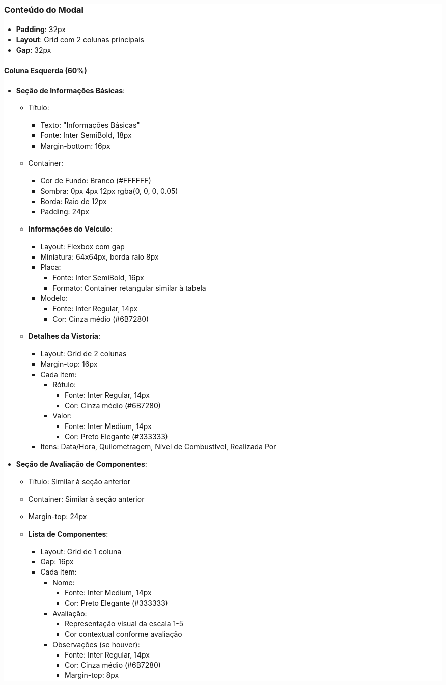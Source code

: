 ### Conteúdo do Modal
- **Padding**: 32px
- **Layout**: Grid com 2 colunas principais
- **Gap**: 32px

#### Coluna Esquerda (60%)
- **Seção de Informações Básicas**:
  - Título:
    - Texto: "Informações Básicas"
    - Fonte: Inter SemiBold, 18px
    - Margin-bottom: 16px
  - Container:
    - Cor de Fundo: Branco (#FFFFFF)
    - Sombra: 0px 4px 12px rgba(0, 0, 0, 0.05)
    - Borda: Raio de 12px
    - Padding: 24px
  
  - **Informações do Veículo**:
    - Layout: Flexbox com gap
    - Miniatura: 64x64px, borda raio 8px
    - Placa:
      - Fonte: Inter SemiBold, 16px
      - Formato: Container retangular similar à tabela
    - Modelo:
      - Fonte: Inter Regular, 14px
      - Cor: Cinza médio (#6B7280)
  
  - **Detalhes da Vistoria**:
    - Layout: Grid de 2 colunas
    - Margin-top: 16px
    - Cada Item:
      - Rótulo:
        - Fonte: Inter Regular, 14px
        - Cor: Cinza médio (#6B7280)
      - Valor:
        - Fonte: Inter Medium, 14px
        - Cor: Preto Elegante (#333333)
    - Itens: Data/Hora, Quilometragem, Nível de Combustível, Realizada Por

- **Seção de Avaliação de Componentes**:
  - Título: Similar à seção anterior
  - Container: Similar à seção anterior
  - Margin-top: 24px
  
  - **Lista de Componentes**:
    - Layout: Grid de 1 coluna
    - Gap: 16px
    - Cada Item:
      - Nome:
        - Fonte: Inter Medium, 14px
        - Cor: Preto Elegante (#333333)
      - Avaliação:
        - Representação visual da escala 1-5
        - Cor contextual conforme avaliação
      - Observações (se houver):
        - Fonte: Inter Regular, 14px
        - Cor: Cinza médio (#6B7280)
        - Margin-top: 8px
